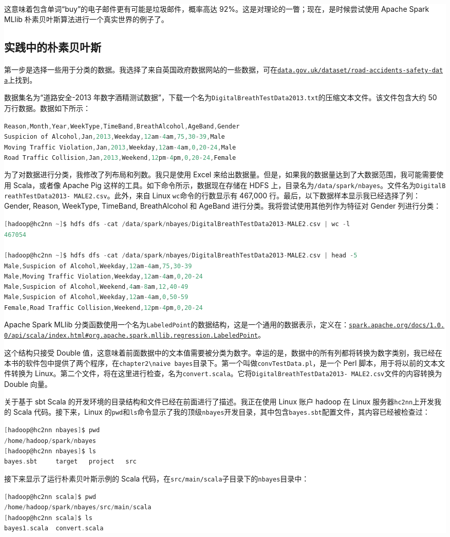 这意味着包含单词“buy”的电子邮件更有可能是垃圾邮件，概率高达 92%。这是对理论的一瞥；现在，是时候尝试使用 Apache Spark MLlib 朴素贝叶斯算法进行一个真实世界的例子了。

## 实践中的朴素贝叶斯

第一步是选择一些用于分类的数据。我选择了来自英国政府数据网站的一些数据，可在[`data.gov.uk/dataset/road-accidents-safety-data`](http://data.gov.uk/dataset/road-accidents-safety-data)上找到。

数据集名为“道路安全-2013 年数字酒精测试数据”，下载一个名为`DigitalBreathTestData2013.txt`的压缩文本文件。该文件包含大约 50 万行数据。数据如下所示：

```scala
Reason,Month,Year,WeekType,TimeBand,BreathAlcohol,AgeBand,Gender
Suspicion of Alcohol,Jan,2013,Weekday,12am-4am,75,30-39,Male
Moving Traffic Violation,Jan,2013,Weekday,12am-4am,0,20-24,Male
Road Traffic Collision,Jan,2013,Weekend,12pm-4pm,0,20-24,Female

```

为了对数据进行分类，我修改了列布局和列数。我只是使用 Excel 来给出数据量。但是，如果我的数据量达到了大数据范围，我可能需要使用 Scala，或者像 Apache Pig 这样的工具。如下命令所示，数据现在存储在 HDFS 上，目录名为`/data/spark/nbayes`。文件名为`DigitalBreathTestData2013- MALE2.csv`。此外，来自 Linux `wc`命令的行数显示有 467,000 行。最后，以下数据样本显示我已经选择了列：Gender, Reason, WeekType, TimeBand, BreathAlcohol 和 AgeBand 进行分类。我将尝试使用其他列作为特征对 Gender 列进行分类：

```scala
[hadoop@hc2nn ~]$ hdfs dfs -cat /data/spark/nbayes/DigitalBreathTestData2013-MALE2.csv | wc -l
467054

[hadoop@hc2nn ~]$ hdfs dfs -cat /data/spark/nbayes/DigitalBreathTestData2013-MALE2.csv | head -5
Male,Suspicion of Alcohol,Weekday,12am-4am,75,30-39
Male,Moving Traffic Violation,Weekday,12am-4am,0,20-24
Male,Suspicion of Alcohol,Weekend,4am-8am,12,40-49
Male,Suspicion of Alcohol,Weekday,12am-4am,0,50-59
Female,Road Traffic Collision,Weekend,12pm-4pm,0,20-24

```

Apache Spark MLlib 分类函数使用一个名为`LabeledPoint`的数据结构，这是一个通用的数据表示，定义在：[`spark.apache.org/docs/1.0.0/api/scala/index.html#org.apache.spark.mllib.regression.LabeledPoint`](http://spark.apache.org/docs/1.0.0/api/scala/index.html#org.apache.spark.mllib.regression.LabeledPoint)。

这个结构只接受 Double 值，这意味着前面数据中的文本值需要被分类为数字。幸运的是，数据中的所有列都将转换为数字类别，我已经在本书的软件包中提供了两个程序，在`chapter2\naive bayes`目录下。第一个叫做`convTestData.pl`，是一个 Perl 脚本，用于将以前的文本文件转换为 Linux。第二个文件，将在这里进行检查，名为`convert.scala`。它将`DigitalBreathTestData2013- MALE2.csv`文件的内容转换为 Double 向量。

关于基于 sbt Scala 的开发环境的目录结构和文件已经在前面进行了描述。我正在使用 Linux 账户 hadoop 在 Linux 服务器`hc2nn`上开发我的 Scala 代码。接下来，Linux 的`pwd`和`ls`命令显示了我的顶级`nbayes`开发目录，其中包含`bayes.sbt`配置文件，其内容已经被检查过：

```scala
[hadoop@hc2nn nbayes]$ pwd
/home/hadoop/spark/nbayes
[hadoop@hc2nn nbayes]$ ls
bayes.sbt     target   project   src

```

接下来显示了运行朴素贝叶斯示例的 Scala 代码，在`src/main/scala`子目录下的`nbayes`目录中：

```scala
[hadoop@hc2nn scala]$ pwd
/home/hadoop/spark/nbayes/src/main/scala
[hadoop@hc2nn scala]$ ls
bayes1.scala  convert.scala

```
